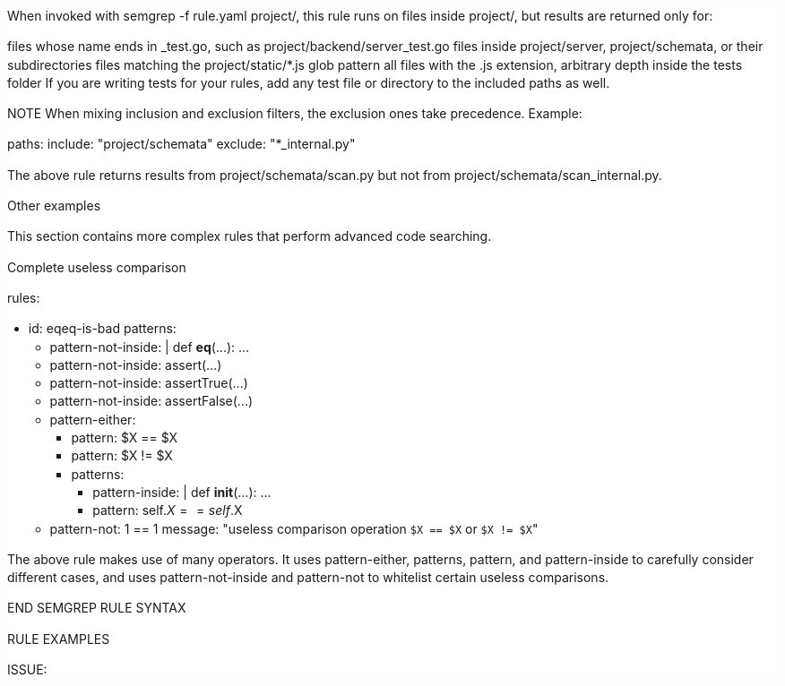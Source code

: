 When invoked with semgrep -f rule.yaml project/, this rule runs on files inside project/, but results are returned only for:

files whose name ends in \_test.go, such as project/backend/server_test.go
files inside project/server, project/schemata, or their subdirectories
files matching the project/static/\*.js glob pattern
all files with the .js extension, arbitrary depth inside the tests folder
If you are writing tests for your rules, add any test file or directory to the included paths as well.

NOTE
When mixing inclusion and exclusion filters, the exclusion ones take precedence.
Example:

paths:
include: "project/schemata"
exclude: "\*\_internal.py"

The above rule returns results from project/schemata/scan.py but not from project/schemata/scan_internal.py.

Other examples

This section contains more complex rules that perform advanced code searching.

Complete useless comparison

rules:

- id: eqeq-is-bad
  patterns:
  - pattern-not-inside: |
    def **eq**(...):
    ...
  - pattern-not-inside: assert(...)
  - pattern-not-inside: assertTrue(...)
  - pattern-not-inside: assertFalse(...)
  - pattern-either:
    - pattern: $X == $X
    - pattern: $X != $X
    - patterns:
      - pattern-inside: |
        def **init**(...):
        ...
      - pattern: self.$X == self.$X
  - pattern-not: 1 == 1
    message: "useless comparison operation `$X == $X` or `$X != $X`"

The above rule makes use of many operators. It uses pattern-either, patterns, pattern, and pattern-inside to carefully consider different cases, and uses pattern-not-inside and pattern-not to whitelist certain useless comparisons.

END SEMGREP RULE SYNTAX

RULE EXAMPLES

ISSUE:
